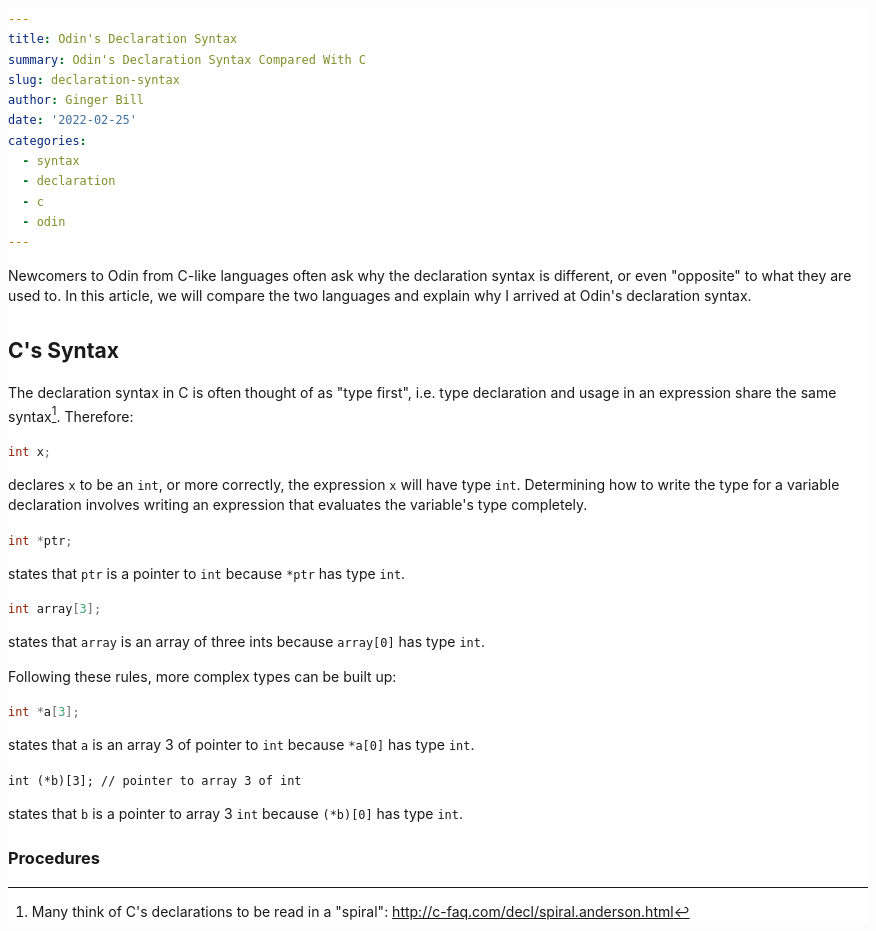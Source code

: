 ```yaml
---
title: Odin's Declaration Syntax
summary: Odin's Declaration Syntax Compared With C
slug: declaration-syntax
author: Ginger Bill
date: '2022-02-25'
categories:
  - syntax
  - declaration
  - c
  - odin
---
```


Newcomers to Odin from C-like languages often ask why the declaration syntax is different, or even "opposite" to what they are used to. In this article, we will compare the two languages and explain why I arrived at Odin's declaration syntax.

## C's Syntax


The declaration syntax in C is often thought of as "type first", i.e. type declaration and usage in an expression share the same syntax[^clockwise]. Therefore:

[^clockwise]: Many think of C's declarations to be read in a "spiral": http://c-faq.com/decl/spiral.anderson.html

```c
int x;
```

declares `x` to be an `int`, or more correctly, the expression `x` will have type `int`. Determining how to write the type for a variable declaration involves writing an expression that evaluates the variable's type completely.


```c
int *ptr;
```
states that `ptr` is a pointer to `int` because `*ptr` has type `int`.

```c
int array[3];
```
states that `array` is an array of three ints because `array[0]` has type `int`.


Following these rules, more complex types can be built up:

```c
int *a[3];
```
states that `a` is an array 3 of pointer to `int` because `*a[0]` has type `int`.

```
int (*b)[3]; // pointer to array 3 of int
```
states that `b` is a pointer to array 3 `int` because `(*b)[0]` has type `int`.

### Procedures


[^implicit-int]: in those versions of C, if the type was never declared (including the return type), everything was assumed to be of type `int`.
[^procedure-shorthand]: It should be noted that C allows for a shorthand where the programmer does not have to explicit deference the procedure pointer so `pp(x, y)` is valid, but it is still required to declare the procedure as a pointer to a procedure because the procedure has an unknown size.